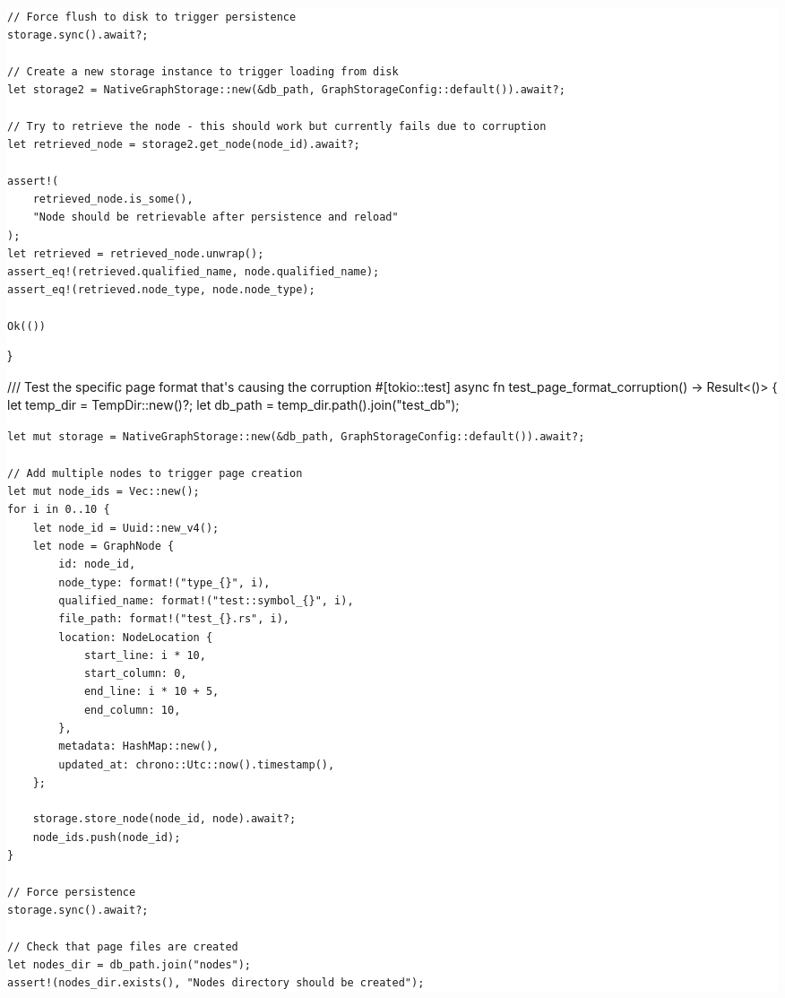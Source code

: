     // Force flush to disk to trigger persistence
    storage.sync().await?;

    // Create a new storage instance to trigger loading from disk
    let storage2 = NativeGraphStorage::new(&db_path, GraphStorageConfig::default()).await?;

    // Try to retrieve the node - this should work but currently fails due to corruption
    let retrieved_node = storage2.get_node(node_id).await?;

    assert!(
        retrieved_node.is_some(),
        "Node should be retrievable after persistence and reload"
    );
    let retrieved = retrieved_node.unwrap();
    assert_eq!(retrieved.qualified_name, node.qualified_name);
    assert_eq!(retrieved.node_type, node.node_type);

    Ok(())
}

/// Test the specific page format that's causing the corruption
#[tokio::test]
async fn test_page_format_corruption() -> Result<()> {
    let temp_dir = TempDir::new()?;
    let db_path = temp_dir.path().join("test_db");

    let mut storage = NativeGraphStorage::new(&db_path, GraphStorageConfig::default()).await?;

    // Add multiple nodes to trigger page creation
    let mut node_ids = Vec::new();
    for i in 0..10 {
        let node_id = Uuid::new_v4();
        let node = GraphNode {
            id: node_id,
            node_type: format!("type_{}", i),
            qualified_name: format!("test::symbol_{}", i),
            file_path: format!("test_{}.rs", i),
            location: NodeLocation {
                start_line: i * 10,
                start_column: 0,
                end_line: i * 10 + 5,
                end_column: 10,
            },
            metadata: HashMap::new(),
            updated_at: chrono::Utc::now().timestamp(),
        };

        storage.store_node(node_id, node).await?;
        node_ids.push(node_id);
    }

    // Force persistence
    storage.sync().await?;

    // Check that page files are created
    let nodes_dir = db_path.join("nodes");
    assert!(nodes_dir.exists(), "Nodes directory should be created");
